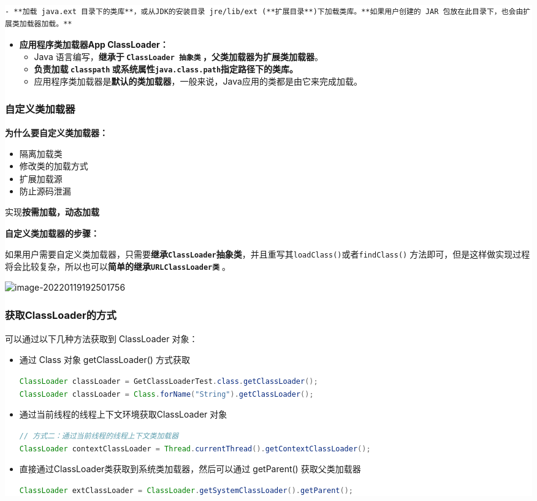     - **加载 java.ext 目录下的类库**，或从JDK的安装目录 jre/lib/ext (**扩展目录**)下加载类库。**如果用户创建的 JAR 包放在此目录下，也会由扩展类加载器加载。**

        

- **应用程序类加载器App ClassLoader：**
    - Java 语言编写，**继承于 `ClassLoader 抽象类` ，父类加载器为扩展类加载器**。
    - **负责加载 `classpath` 或系统属性`java.class.path`指定路径下的类库。**
    - 应用程序类加载器是**默认的类加载器**，一般来说，Java应用的类都是由它来完成加载。





### 自定义类加载器

**为什么要自定义类加载器：**

- 隔离加载类
- 修改类的加载方式
- 扩展加载源
- 防止源码泄漏

实现**按需加载，动态加载**



**自定义类加载器的步骤：**

​	如果用户需要自定义类加载器，只需要**继承`ClassLoader`抽象类**，并且重写其`loadClass()`或者`findClass()` 方法即可，但是这样做实现过程将会比较复杂，所以也可以**简单的继承`URLClassLoader类`** 。

![image-20220119192501756](https://s2.loli.net/2022/01/19/13wntxXNIflu2aS.png)



### 获取ClassLoader的方式

可以通过以下几种方法获取到 ClassLoader 对象：

- 通过 Class 对象 getClassLoader() 方式获取

    ```java
    ClassLoader classLoader = GetClassLoaderTest.class.getClassLoader();
    ClassLoader classLoader = Class.forName("String").getClassLoader();
    ```

- 通过当前线程的线程上下文环境获取ClassLoader 对象

    ```java
    // 方式二：通过当前线程的线程上下文类加载器
    ClassLoader contextClassLoader = Thread.currentThread().getContextClassLoader();
    ```

- 直接通过ClassLoader类获取到系统类加载器，然后可以通过 getParent() 获取父类加载器

    ```java
    ClassLoader extClassLoader = ClassLoader.getSystemClassLoader().getParent();
    ```

    
